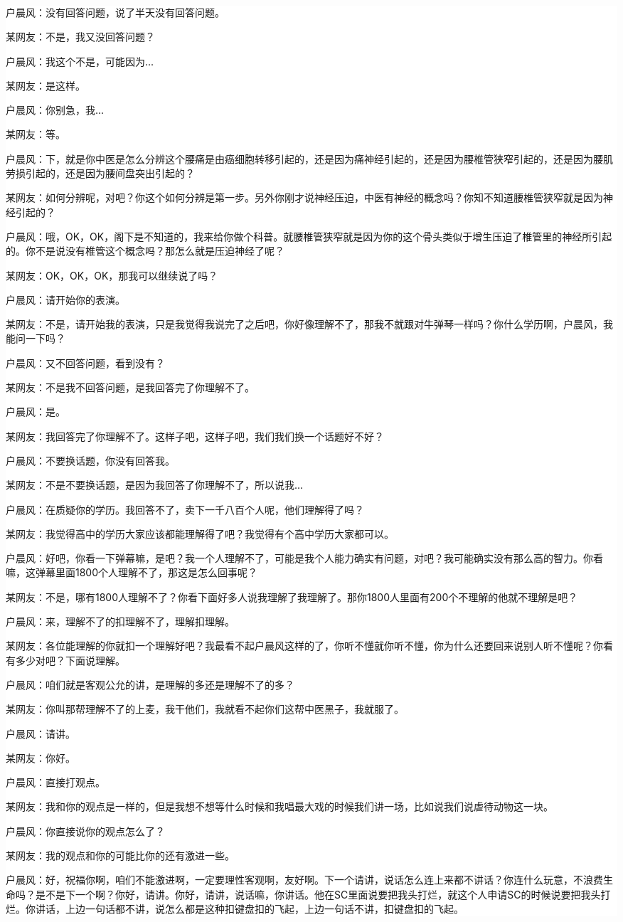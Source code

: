 户晨风：没有回答问题，说了半天没有回答问题。

某网友：不是，我又没回答问题？

户晨风：我这个不是，可能因为...

某网友：是这样。

户晨风：你别急，我...

某网友：等。

户晨风：下，就是你中医是怎么分辨这个腰痛是由癌细胞转移引起的，还是因为痛神经引起的，还是因为腰椎管狭窄引起的，还是因为腰肌劳损引起的，还是因为腰间盘突出引起的？

某网友：如何分辨呢，对吧？你这个如何分辨是第一步。另外你刚才说神经压迫，中医有神经的概念吗？你知不知道腰椎管狭窄就是因为神经引起的？

户晨风：哦，OK，OK，阁下是不知道的，我来给你做个科普。就腰椎管狭窄就是因为你的这个骨头类似于增生压迫了椎管里的神经所引起的。你不是说没有椎管这个概念吗？那怎么就是压迫神经了呢？

某网友：OK，OK，OK，那我可以继续说了吗？

户晨风：请开始你的表演。

某网友：不是，请开始我的表演，只是我觉得我说完了之后吧，你好像理解不了，那我不就跟对牛弹琴一样吗？你什么学历啊，户晨风，我能问一下吗？

户晨风：又不回答问题，看到没有？

某网友：不是我不回答问题，是我回答完了你理解不了。

户晨风：是。

某网友：我回答完了你理解不了。这样子吧，这样子吧，我们我们换一个话题好不好？

户晨风：不要换话题，你没有回答我。

某网友：不是不要换话题，是因为我回答了你理解不了，所以说我...

户晨风：在质疑你的学历。我回答不了，卖下一千八百个人呢，他们理解得了吗？

某网友：我觉得高中的学历大家应该都能理解得了吧？我觉得有个高中学历大家都可以。

户晨风：好吧，你看一下弹幕嘛，是吧？我一个人理解不了，可能是我个人能力确实有问题，对吧？我可能确实没有那么高的智力。你看嘛，这弹幕里面1800个人理解不了，那这是怎么回事呢？

某网友：不是，哪有1800人理解不了？你看下面好多人说我理解了我理解了。那你1800人里面有200个不理解的他就不理解是吧？

户晨风：来，理解不了的扣理解不了，理解扣理解。

某网友：各位能理解的你就扣一个理解好吧？我最看不起户晨风这样的了，你听不懂就你听不懂，你为什么还要回来说别人听不懂呢？你看有多少对吧？下面说理解。

户晨风：咱们就是客观公允的讲，是理解的多还是理解不了的多？

某网友：你叫那帮理解不了的上麦，我干他们，我就看不起你们这帮中医黑子，我就服了。

户晨风：请讲。

某网友：你好。

户晨风：直接打观点。

某网友：我和你的观点是一样的，但是我想不想等什么时候和我唱最大戏的时候我们讲一场，比如说我们说虐待动物这一块。

户晨风：你直接说你的观点怎么了？

某网友：我的观点和你的可能比你的还有激进一些。

户晨风：好，祝福你啊，咱们不能激进啊，一定要理性客观啊，友好啊。下一个请讲，说话怎么连上来都不讲话？你连什么玩意，不浪费生命吗？是不是下一个啊？你好，请讲。你好，请讲，说话嘛，你讲话。他在SC里面说要把我头打烂，就这个人申请SC的时候说要把我头打烂。你讲话，上边一句话都不讲，说怎么都是这种扣键盘扣的飞起，上边一句话不讲，扣键盘扣的飞起。
